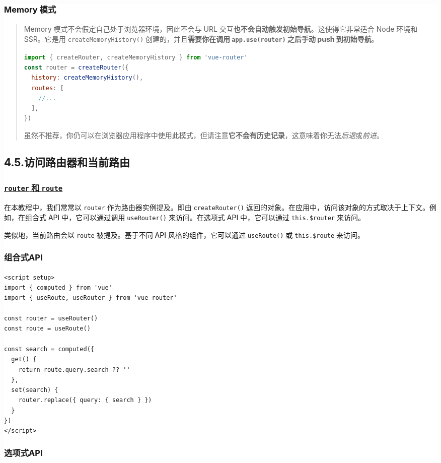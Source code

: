### Memory 模式

> Memory 模式不会假定自己处于浏览器环境，因此不会与 URL 交互**也不会自动触发初始导航**。这使得它非常适合 Node 环境和 SSR。它是用 `createMemoryHistory()` 创建的，并且**需要你在调用 `app.use(router)` 之后手动 push 到初始导航**。
>
> ```js
> import { createRouter, createMemoryHistory } from 'vue-router'
> const router = createRouter({
>   history: createMemoryHistory(),
>   routes: [
>     //...
>   ],
> })
> ```
>
> 虽然不推荐，你仍可以在浏览器应用程序中使用此模式，但请注意**它不会有历史记录**，这意味着你无法*后退*或*前进*。



## 4.5.访问路由器和当前路由

### [`router` 和 `route`](https://router.vuejs.org/zh/guide/#router-和-route)

在本教程中，我们常常以 `router` 作为路由器实例提及。即由 `createRouter()` 返回的对象。在应用中，访问该对象的方式取决于上下文。例如，在组合式 API 中，它可以通过调用 `useRouter()` 来访问。在选项式 API 中，它可以通过 `this.$router` 来访问。

类似地，当前路由会以 `route` 被提及。基于不同 API 风格的组件，它可以通过 `useRoute()` 或 `this.$route` 来访问。

### 组合式API

```vue
<script setup>
import { computed } from 'vue'
import { useRoute, useRouter } from 'vue-router'

const router = useRouter()
const route = useRoute()

const search = computed({
  get() {
    return route.query.search ?? ''
  },
  set(search) {
    router.replace({ query: { search } })
  }
})
</script>
```

### 选项式API
